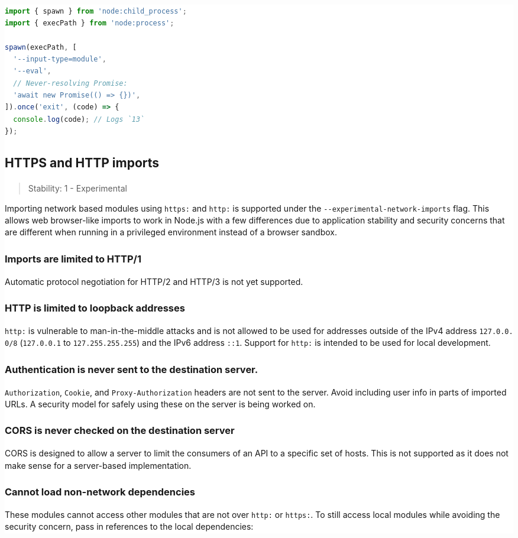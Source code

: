 ```js
import { spawn } from 'node:child_process';
import { execPath } from 'node:process';

spawn(execPath, [
  '--input-type=module',
  '--eval',
  // Never-resolving Promise:
  'await new Promise(() => {})',
]).once('exit', (code) => {
  console.log(code); // Logs `13`
});
```

## HTTPS and HTTP imports

> Stability: 1 - Experimental

Importing network based modules using `https:` and `http:` is supported under
the `--experimental-network-imports` flag. This allows web browser-like imports
to work in Node.js with a few differences due to application stability and
security concerns that are different when running in a privileged environment
instead of a browser sandbox.

### Imports are limited to HTTP/1

Automatic protocol negotiation for HTTP/2 and HTTP/3 is not yet supported.

### HTTP is limited to loopback addresses

`http:` is vulnerable to man-in-the-middle attacks and is not allowed to be
used for addresses outside of the IPv4 address `127.0.0.0/8` (`127.0.0.1` to
`127.255.255.255`) and the IPv6 address `::1`. Support for `http:` is intended
to be used for local development.

### Authentication is never sent to the destination server.

`Authorization`, `Cookie`, and `Proxy-Authorization` headers are not sent to the
server. Avoid including user info in parts of imported URLs. A security model
for safely using these on the server is being worked on.

### CORS is never checked on the destination server

CORS is designed to allow a server to limit the consumers of an API to a
specific set of hosts. This is not supported as it does not make sense for a
server-based implementation.

### Cannot load non-network dependencies

These modules cannot access other modules that are not over `http:` or `https:`.
To still access local modules while avoiding the security concern, pass in
references to the local dependencies:
